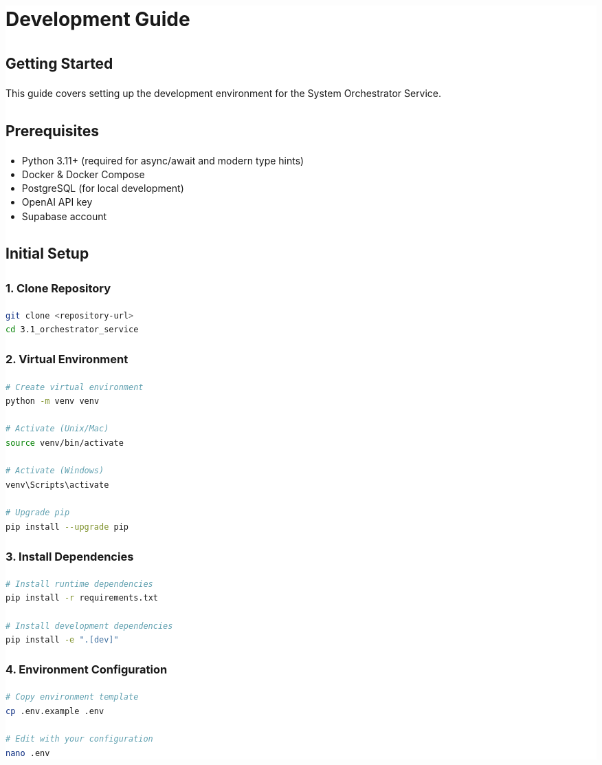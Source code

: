 # Development Guide

## Getting Started

This guide covers setting up the development environment for the System Orchestrator Service.

## Prerequisites

- Python 3.11+ (required for async/await and modern type hints)
- Docker & Docker Compose
- PostgreSQL (for local development)
- OpenAI API key
- Supabase account

## Initial Setup

### 1. Clone Repository
```bash
git clone <repository-url>
cd 3.1_orchestrator_service
```

### 2. Virtual Environment
```bash
# Create virtual environment
python -m venv venv

# Activate (Unix/Mac)
source venv/bin/activate

# Activate (Windows)
venv\Scripts\activate

# Upgrade pip
pip install --upgrade pip
```

### 3. Install Dependencies
```bash
# Install runtime dependencies
pip install -r requirements.txt

# Install development dependencies
pip install -e ".[dev]"
```

### 4. Environment Configuration
```bash
# Copy environment template
cp .env.example .env

# Edit with your configuration
nano .env
```

